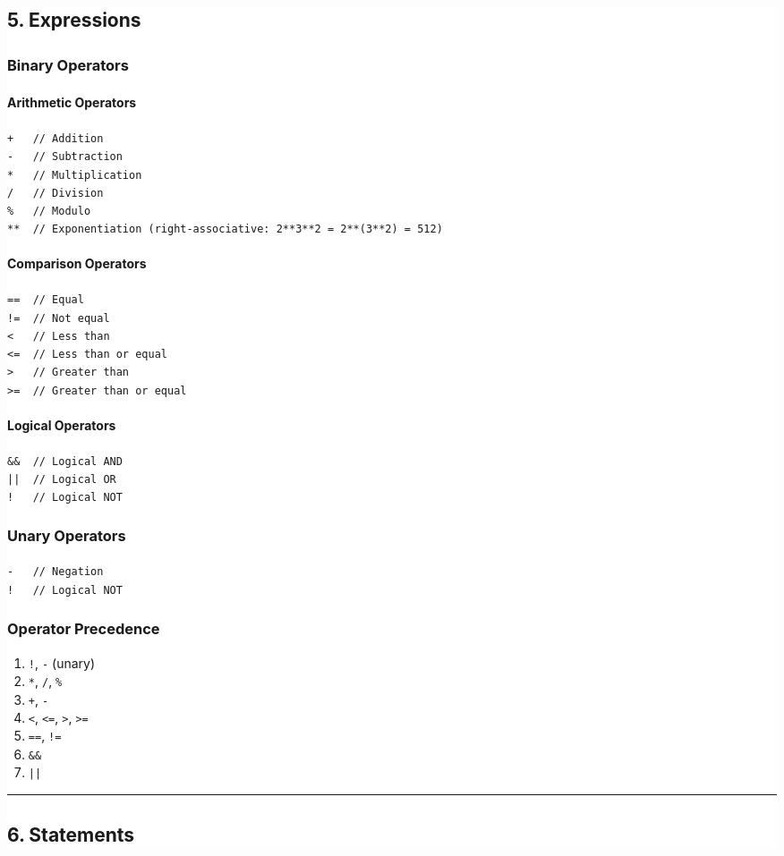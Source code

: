 ## 5. Expressions

### Binary Operators

#### Arithmetic Operators
```coba
+   // Addition
-   // Subtraction
*   // Multiplication
/   // Division
%   // Modulo
**  // Exponentiation (right-associative: 2**3**2 = 2**(3**2) = 512)
```

#### Comparison Operators
```coba
==  // Equal
!=  // Not equal
<   // Less than
<=  // Less than or equal
>   // Greater than
>=  // Greater than or equal
```

#### Logical Operators
```coba
&&  // Logical AND
||  // Logical OR
!   // Logical NOT
```

### Unary Operators
```coba
-   // Negation
!   // Logical NOT
```

### Operator Precedence

1. `!`, `-` (unary)
2. `*`, `/`, `%`
3. `+`, `-`
4. `<`, `<=`, `>`, `>=`
5. `==`, `!=`
6. `&&`
7. `||`

---

## 6. Statements
